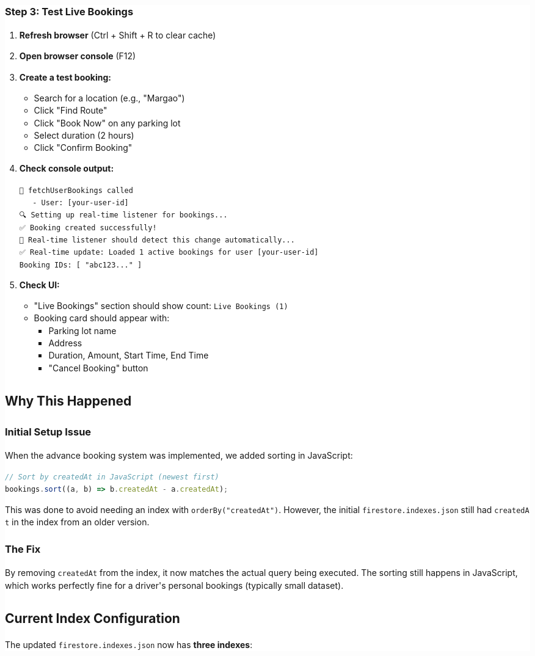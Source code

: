 ### Step 3: Test Live Bookings

1. **Refresh browser** (Ctrl + Shift + R to clear cache)
2. **Open browser console** (F12)
3. **Create a test booking:**
   - Search for a location (e.g., "Margao")
   - Click "Find Route"
   - Click "Book Now" on any parking lot
   - Select duration (2 hours)
   - Click "Confirm Booking"

4. **Check console output:**
   ```
   🔵 fetchUserBookings called
      - User: [your-user-id]
   🔍 Setting up real-time listener for bookings...
   ✅ Booking created successfully!
   🔄 Real-time listener should detect this change automatically...
   ✅ Real-time update: Loaded 1 active bookings for user [your-user-id]
   Booking IDs: [ "abc123..." ]
   ```

5. **Check UI:**
   - "Live Bookings" section should show count: `Live Bookings (1)`
   - Booking card should appear with:
     - Parking lot name
     - Address
     - Duration, Amount, Start Time, End Time
     - "Cancel Booking" button

## Why This Happened

### Initial Setup Issue

When the advance booking system was implemented, we added sorting in JavaScript:

```javascript
// Sort by createdAt in JavaScript (newest first)
bookings.sort((a, b) => b.createdAt - a.createdAt);
```

This was done to avoid needing an index with `orderBy("createdAt")`. However, the initial `firestore.indexes.json` still had `createdAt` in the index from an older version.

### The Fix

By removing `createdAt` from the index, it now matches the actual query being executed. The sorting still happens in JavaScript, which works perfectly fine for a driver's personal bookings (typically small dataset).

## Current Index Configuration

The updated `firestore.indexes.json` now has **three indexes**:
